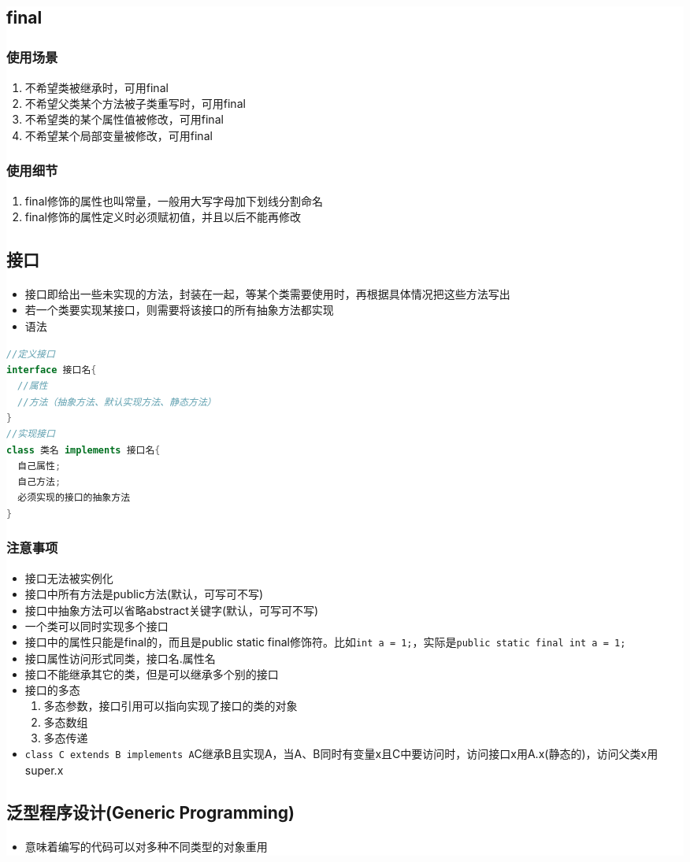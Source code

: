 
## final
### 使用场景
1. 不希望类被继承时，可用final
2. 不希望父类某个方法被子类重写时，可用final
3. 不希望类的某个属性值被修改，可用final
4. 不希望某个局部变量被修改，可用final
### 使用细节
1. final修饰的属性也叫常量，一般用大写字母加下划线分割命名
2. final修饰的属性定义时必须赋初值，并且以后不能再修改







## 接口
* 接口即给出一些未实现的方法，封装在一起，等某个类需要使用时，再根据具体情况把这些方法写出
* 若一个类要实现某接口，则需要将该接口的所有抽象方法都实现
* 语法
``` Java
//定义接口
interface 接口名{
  //属性
  //方法（抽象方法、默认实现方法、静态方法）
}
//实现接口
class 类名 implements 接口名{
  自己属性;
  自己方法;
  必须实现的接口的抽象方法  
}
```
### 注意事项
* 接口无法被实例化
* 接口中所有方法是public方法(默认，可写可不写)
* 接口中抽象方法可以省略abstract关键字(默认，可写可不写)
* 一个类可以同时实现多个接口
* 接口中的属性只能是final的，而且是public static final修饰符。比如`int a = 1;`，实际是`public static final int a = 1;`
* 接口属性访问形式同类，接口名.属性名
* 接口不能继承其它的类，但是可以继承多个别的接口
* 接口的多态
  1. 多态参数，接口引用可以指向实现了接口的类的对象
  2. 多态数组
  3. 多态传递
* `class C extends B implements A`C继承B且实现A，当A、B同时有变量x且C中要访问时，访问接口x用A.x(静态的)，访问父类x用super.x


## 泛型程序设计(Generic Programming)
* 意味着编写的代码可以对多种不同类型的对象重用
